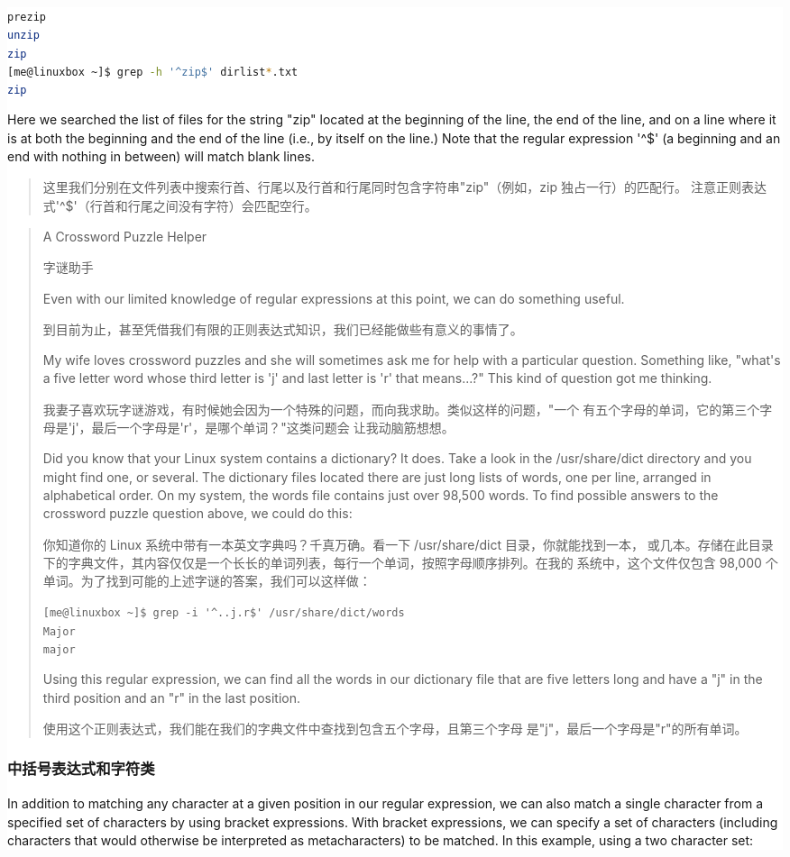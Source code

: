 ```sh
prezip
unzip
zip
[me@linuxbox ~]$ grep -h '^zip$' dirlist*.txt
zip
```

Here we searched the list of files for the string "zip" located at the beginning of the line, the end of the line, and on a line where it is at both the beginning and the end of the line (i.e., by itself on the line.) Note that the regular expression '\^\$' (a beginning and an end with nothing in between) will match blank lines.

> 这里我们分别在文件列表中搜索行首、行尾以及行首和行尾同时包含字符串"zip"（例如，zip 独占一行）的匹配行。 注意正则表达式'\^\$'（行首和行尾之间没有字符）会匹配空行。

> A Crossword Puzzle Helper
>
> 字谜助手
>
> Even with our limited knowledge of regular expressions at this point, we can do something useful.
>
> 到目前为止，甚至凭借我们有限的正则表达式知识，我们已经能做些有意义的事情了。
>
> My wife loves crossword puzzles and she will sometimes ask me for help with a particular question. Something like, "what's a five letter word whose third letter is 'j' and last letter is 'r' that means...?" This kind of question got me thinking.
>
> 我妻子喜欢玩字谜游戏，有时候她会因为一个特殊的问题，而向我求助。类似这样的问题，"一个 有五个字母的单词，它的第三个字母是'j'，最后一个字母是'r'，是哪个单词？"这类问题会 让我动脑筋想想。
>
> Did you know that your Linux system contains a dictionary? It does. Take a look in the /usr/share/dict directory and you might find one, or several. The dictionary files located there are just long lists of words, one per line, arranged in alphabetical order. On my system, the words file contains just over 98,500 words. To find possible answers to the crossword puzzle question above, we could do this:
>
> 你知道你的 Linux 系统中带有一本英文字典吗？千真万确。看一下 /usr/share/dict 目录，你就能找到一本， 或几本。存储在此目录下的字典文件，其内容仅仅是一个长长的单词列表，每行一个单词，按照字母顺序排列。在我的 系统中，这个文件仅包含 98,000 个单词。为了找到可能的上述字谜的答案，我们可以这样做：
>
> ```
> [me@linuxbox ~]$ grep -i '^..j.r$' /usr/share/dict/words
> Major
> major
> ```
>
> Using this regular expression, we can find all the words in our dictionary file that are five letters long and have a "j" in the third position and an "r" in the last position.
>
> 使用这个正则表达式，我们能在我们的字典文件中查找到包含五个字母，且第三个字母 是"j"，最后一个字母是"r"的所有单词。

### 中括号表达式和字符类

In addition to matching any character at a given position in our regular expression, we can also match a single character from a specified set of characters by using bracket expressions. With bracket expressions, we can specify a set of characters (including characters that would otherwise be interpreted as metacharacters) to be matched. In this example, using a two character set:
